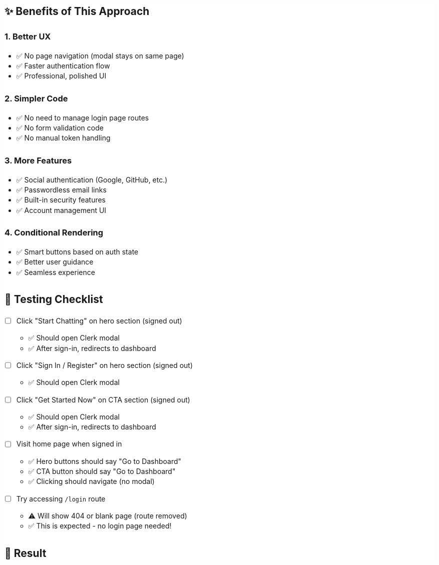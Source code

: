 ## ✨ Benefits of This Approach

### 1. **Better UX**

- ✅ No page navigation (modal stays on same page)
- ✅ Faster authentication flow
- ✅ Professional, polished UI

### 2. **Simpler Code**

- ✅ No need to manage login page routes
- ✅ No form validation code
- ✅ No manual token handling

### 3. **More Features**

- ✅ Social authentication (Google, GitHub, etc.)
- ✅ Passwordless email links
- ✅ Built-in security features
- ✅ Account management UI

### 4. **Conditional Rendering**

- ✅ Smart buttons based on auth state
- ✅ Better user guidance
- ✅ Seamless experience

## 🧪 Testing Checklist

- [ ] Click "Start Chatting" on hero section (signed out)

  - ✅ Should open Clerk modal
  - ✅ After sign-in, redirects to dashboard

- [ ] Click "Sign In / Register" on hero section (signed out)

  - ✅ Should open Clerk modal

- [ ] Click "Get Started Now" on CTA section (signed out)

  - ✅ Should open Clerk modal
  - ✅ After sign-in, redirects to dashboard

- [ ] Visit home page when signed in

  - ✅ Hero buttons should say "Go to Dashboard"
  - ✅ CTA button should say "Go to Dashboard"
  - ✅ Clicking should navigate (no modal)

- [ ] Try accessing `/login` route
  - ⚠️ Will show 404 or blank page (route removed)
  - ✅ This is expected - no login page needed!

## 🎊 Result
